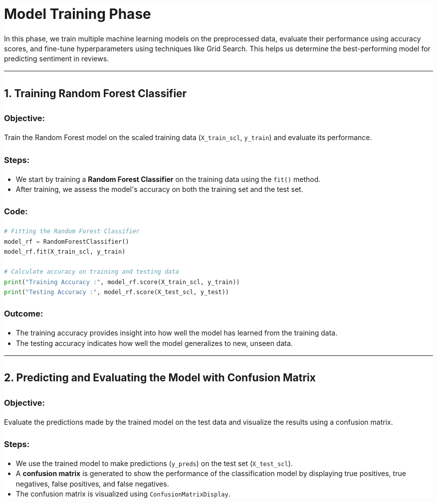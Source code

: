 # **Model Training Phase**

In this phase, we train multiple machine learning models on the preprocessed data, evaluate their performance using accuracy scores, and fine-tune hyperparameters using techniques like Grid Search. This helps us determine the best-performing model for predicting sentiment in reviews.

---

## **1. Training Random Forest Classifier**

### **Objective:**
Train the Random Forest model on the scaled training data (`X_train_scl`, `y_train`) and evaluate its performance.

### **Steps:**
- We start by training a **Random Forest Classifier** on the training data using the `fit()` method.
- After training, we assess the model's accuracy on both the training set and the test set.

### **Code:**
```python
# Fitting the Random Forest Classifier
model_rf = RandomForestClassifier()
model_rf.fit(X_train_scl, y_train)

# Calculate accuracy on training and testing data
print("Training Accuracy :", model_rf.score(X_train_scl, y_train))
print("Testing Accuracy :", model_rf.score(X_test_scl, y_test))
```

### **Outcome:**
- The training accuracy provides insight into how well the model has learned from the training data.
- The testing accuracy indicates how well the model generalizes to new, unseen data.

---

## **2. Predicting and Evaluating the Model with Confusion Matrix**

### **Objective:**
Evaluate the predictions made by the trained model on the test data and visualize the results using a confusion matrix.

### **Steps:**
- We use the trained model to make predictions (`y_preds`) on the test set (`X_test_scl`).
- A **confusion matrix** is generated to show the performance of the classification model by displaying true positives, true negatives, false positives, and false negatives.
- The confusion matrix is visualized using `ConfusionMatrixDisplay`.
